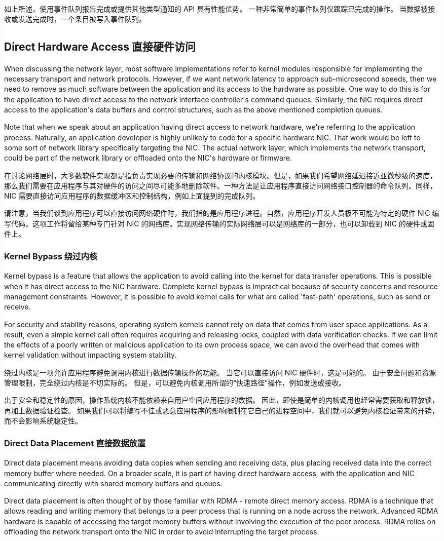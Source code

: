 如上所述，使用事件队列报告完成或提供其他类型通知的 API 具有性能优势。 一种非常简单的事件队列仅跟踪已完成的操作。 当数据被接收或发送完成时，一个条目被写入事件队列。

## Direct Hardware Access 直接硬件访问

When discussing the network layer, most software implementations refer to kernel modules responsible for implementing the necessary transport and network protocols.  However, if we want network latency to approach sub-microsecond speeds, then we need to remove as much software between the application and its access to the hardware as possible.  One way to do this is for the application to have direct access to the network interface controller's command queues.  Similarly, the NIC requires direct access to the application's data buffers and control structures, such as the above mentioned completion queues.

Note that when we speak about an application having direct access to network hardware, we're referring to the application process.  Naturally, an application developer is highly unlikely to code for a specific hardware NIC.  That work would be left to some sort of network library specifically targeting the NIC.  The actual network layer, which implements the network transport, could be part of the network library or offloaded onto the NIC's hardware or firmware.

在讨论网络层时，大多数软件实现都是指负责实现必要的传输和网络协议的内核模块。但是，如果我们希望网络延迟接近亚微秒级的速度，那么我们需要在应用程序与其对硬件的访问之间尽可能多地删除软件。一种方法是让应用程序直接访问网络接口控制器的命令队列。同样，NIC 需要直接访问应用程序的数据缓冲区和控制结构，例如上面提到的完成队列。

请注意，当我们谈到应用程序可以直接访问网络硬件时，我们指的是应用程序进程。自然，应用程序开发人员极不可能为特定的硬件 NIC 编写代码。这项工作将留给某种专门针对 NIC 的网络库。实现网络传输的实际网络层可以是网络库的一部分，也可以卸载到 NIC 的硬件或固件上。

### Kernel Bypass 绕过内核

Kernel bypass is a feature that allows the application to avoid calling into the kernel for data transfer operations.  This is possible when it has direct access to the NIC hardware.  Complete kernel bypass is impractical because of security concerns and resource management constraints.  However, it is possible to avoid kernel calls for what are called 'fast-path' operations, such as send or receive.

For security and stability reasons, operating system kernels cannot rely on data that comes from user space applications.  As a result, even a simple kernel call often requires acquiring and releasing locks, coupled with data verification checks.  If we can limit the effects of a poorly written or malicious application to its own process space, we can avoid the overhead that comes with kernel validation without impacting system stability.

绕过内核是一项允许应用程序避免调用内核进行数据传输操作的功能。 当它可以直接访问 NIC 硬件时，这是可能的。 由于安全问题和资源管理限制，完全绕过内核是不切实际的。 但是，可以避免内核调用所谓的“快速路径”操作，例如发送或接收。

出于安全和稳定性的原因，操作系统内核不能依赖来自用户空间应用程序的数据。 因此，即使是简单的内核调用也经常需要获取和释放锁，再加上数据验证检查。 如果我们可以将编写不佳或恶意应用程序的影响限制在它自己的进程空间中，我们就可以避免内核验证带来的开销，而不会影响系统稳定性。

### Direct Data Placement 直接数据放置

Direct data placement means avoiding data copies when sending and receiving data, plus placing received data into the correct memory buffer where needed.  On a broader scale, it is part of having direct hardware access, with the application and NIC communicating directly with shared memory buffers and queues.

Direct data placement is often thought of by those familiar with RDMA - remote direct memory access.  RDMA is a technique that allows reading and writing memory that belongs to a peer process that is running on a node across the network.  Advanced RDMA hardware is capable of accessing the target memory buffers without involving the execution of the peer process.  RDMA relies on offloading the network transport onto the NIC in order to avoid interrupting the target process.
